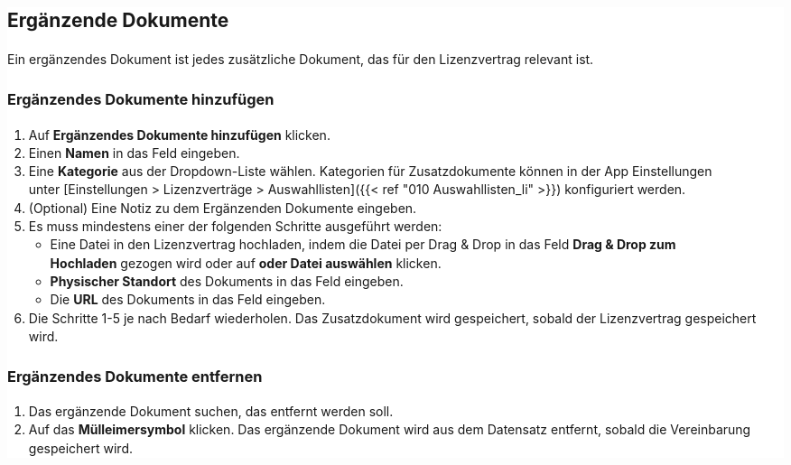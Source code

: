 ## Ergänzende Dokumente

Ein ergänzendes Dokument ist jedes zusätzliche Dokument, das für den Lizenzvertrag relevant ist.

### Ergänzendes Dokumente hinzufügen

1.  Auf **Ergänzendes Dokumente hinzufügen** klicken.
2.  Einen **Namen** in das Feld eingeben.
3.  Eine **Kategorie** aus der Dropdown-Liste wählen. Kategorien für Zusatzdokumente können in der App Einstellungen unter [Einstellungen > Lizenzverträge > Auswahllisten]({{< ref "010 Auswahllisten_li" >}}) konfiguriert werden.
4.  (Optional) Eine Notiz zu dem Ergänzenden Dokumente eingeben.
5.  Es muss mindestens einer der folgenden Schritte ausgeführt werden:
    * Eine Datei in den Lizenzvertrag hochladen, indem die Datei per Drag & Drop in das Feld **Drag & Drop zum Hochladen** gezogen wird oder auf **oder Datei auswählen** klicken.
    * **Physischer Standort** des Dokuments in das Feld eingeben.
    * Die **URL** des Dokuments in das Feld eingeben.
6.  Die Schritte 1-5 je nach Bedarf wiederholen. Das Zusatzdokument wird gespeichert, sobald der Lizenzvertrag gespeichert wird.

### Ergänzendes Dokumente entfernen

1.  Das ergänzende Dokument suchen, das entfernt werden soll.
2.  Auf das **Mülleimersymbol** klicken. Das ergänzende Dokument wird aus dem Datensatz entfernt, sobald die Vereinbarung gespeichert wird.
